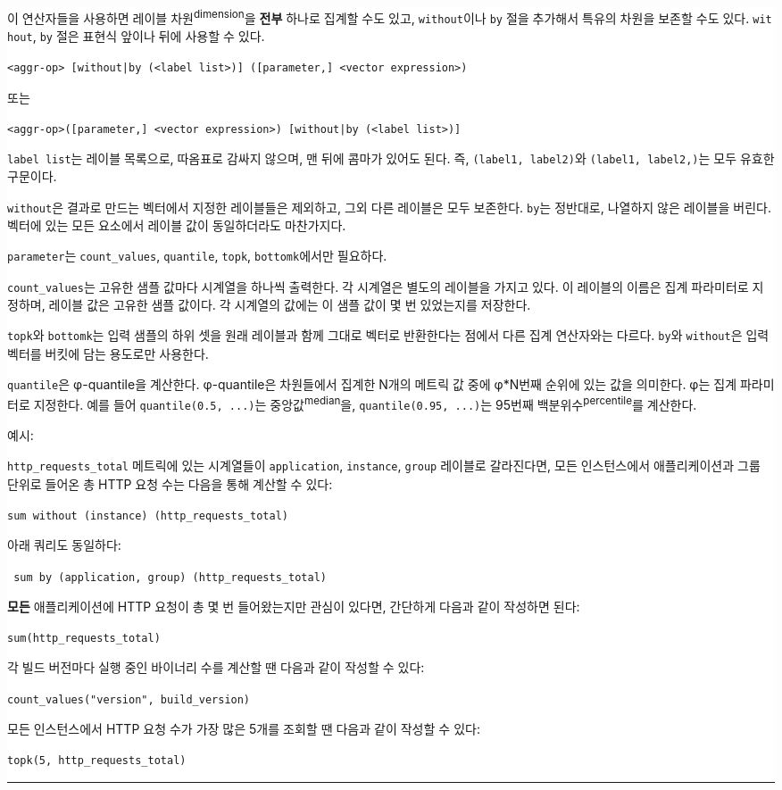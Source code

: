 이 연산자들을 사용하면 레이블 차원<sup>dimension</sup>을 **전부** 하나로 집계할 수도 있고, `without`이나 `by` 절을 추가해서 특유의 차원을 보존할 수도 있다. `without`, `by` 절은 표현식 앞이나 뒤에 사용할 수 있다.

```prometheus
<aggr-op> [without|by (<label list>)] ([parameter,] <vector expression>)
```

또는

```prometheus
<aggr-op>([parameter,] <vector expression>) [without|by (<label list>)]
```

`label list`는 레이블 목록으로, 따옴표로 감싸지 않으며, 맨 뒤에 콤마가 있어도 된다. 즉, `(label1, label2)`와 `(label1, label2,)`는 모두 유효한 구문이다.

`without`은 결과로 만드는 벡터에서 지정한 레이블들은 제외하고, 그외 다른 레이블은 모두 보존한다. `by`는 정반대로, 나열하지 않은 레이블을 버린다. 벡터에 있는 모든 요소에서 레이블 값이 동일하더라도 마찬가지다.

`parameter`는 `count_values`, `quantile`, `topk`, `bottomk`에서만 필요하다.

`count_values`는 고유한 샘플 값마다 시계열을 하나씩 출력한다. 각 시계열은 별도의 레이블을 가지고 있다. 이 레이블의 이름은 집계 파라미터로 지정하며, 레이블 값은 고유한 샘플 값이다. 각 시계열의 값에는 이 샘플 값이 몇 번 있었는지를 저장한다.

`topk`와 `bottomk`는 입력 샘플의 하위 셋을 원래 레이블과 함께 그대로 벡터로 반환한다는 점에서 다른 집계 연산자와는 다르다. `by`와 `without`은 입력 벡터를 버킷에 담는 용도로만 사용한다.

`quantile`은 φ-quantile을 계산한다. φ-quantile은 차원들에서 집계한 N개의 메트릭 값 중에 φ*N번째 순위에 있는 값을 의미한다. φ는 집계 파라미터로 지정한다. 예를 들어 `quantile(0.5, ...)`는 중앙값<sup>median</sup>을, `quantile(0.95, ...)`는 95번째 백분위수<sup>percentile</sup>를 계산한다.

예시:

`http_requests_total` 메트릭에 있는 시계열들이 `application`, `instance`, `group` 레이블로 갈라진다면, 모든 인스턴스에서 애플리케이션과 그룹 단위로 들어온 총 HTTP 요청 수는 다음을 통해 계산할 수 있다:

```prometheus
sum without (instance) (http_requests_total)
```

아래 쿼리도 동일하다:

```prometheus
 sum by (application, group) (http_requests_total)
```

**모든** 애플리케이션에 HTTP 요청이 총 몇 번 들어왔는지만 관심이 있다면, 간단하게 다음과 같이 작성하면 된다:

```prometheus
sum(http_requests_total)
```

각 빌드 버전마다 실행 중인 바이너리 수를 계산할 땐 다음과 같이 작성할 수 있다:

```prometheus
count_values("version", build_version)
```

모든 인스턴스에서 HTTP 요청 수가 가장 많은 5개를 조회할 땐 다음과 같이 작성할 수 있다:

```prometheus
topk(5, http_requests_total)
```

---